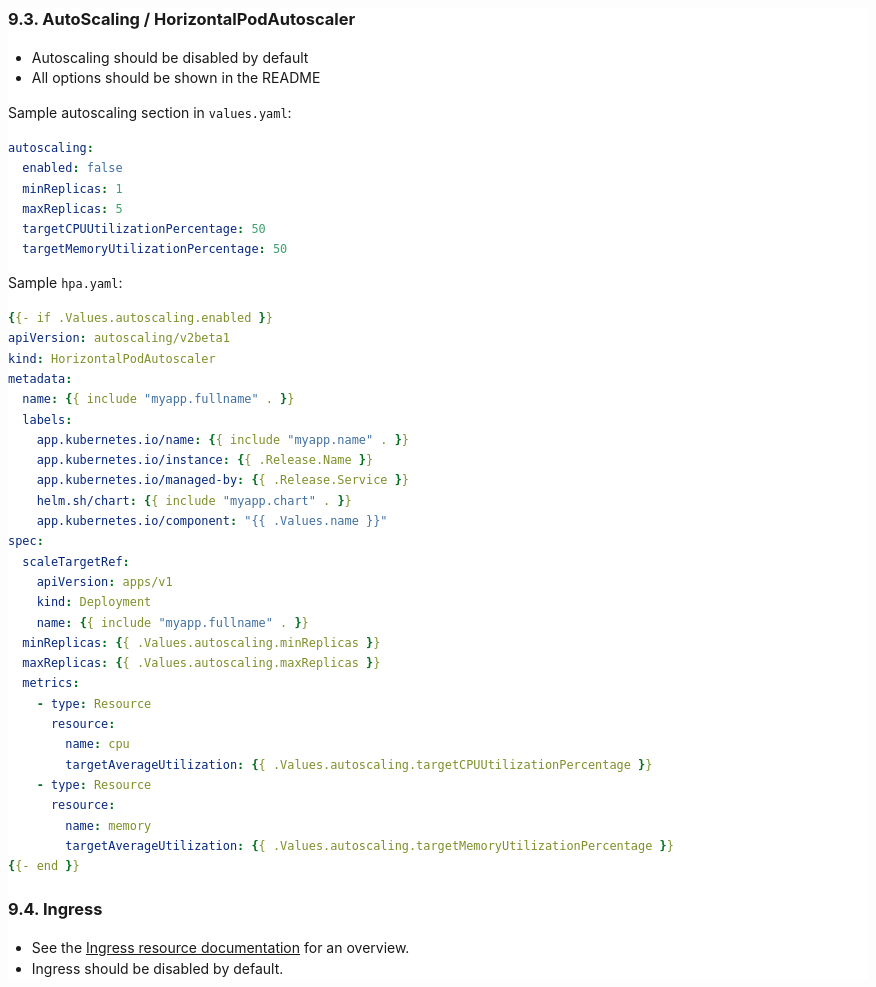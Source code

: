 
###  9.3. <a name='AutoScalingHorizontalPodAutoscaler'></a>AutoScaling / HorizontalPodAutoscaler

* Autoscaling should be disabled by default
* All options should be shown in the README

Sample autoscaling section in `values.yaml`:

```yaml
autoscaling:
  enabled: false
  minReplicas: 1
  maxReplicas: 5
  targetCPUUtilizationPercentage: 50
  targetMemoryUtilizationPercentage: 50
```

Sample `hpa.yaml`:

```yaml
{{- if .Values.autoscaling.enabled }}
apiVersion: autoscaling/v2beta1
kind: HorizontalPodAutoscaler
metadata:
  name: {{ include "myapp.fullname" . }}
  labels:
    app.kubernetes.io/name: {{ include "myapp.name" . }}
    app.kubernetes.io/instance: {{ .Release.Name }}
    app.kubernetes.io/managed-by: {{ .Release.Service }}
    helm.sh/chart: {{ include "myapp.chart" . }}
    app.kubernetes.io/component: "{{ .Values.name }}"
spec:
  scaleTargetRef:
    apiVersion: apps/v1
    kind: Deployment
    name: {{ include "myapp.fullname" . }}
  minReplicas: {{ .Values.autoscaling.minReplicas }}
  maxReplicas: {{ .Values.autoscaling.maxReplicas }}
  metrics:
    - type: Resource
      resource:
        name: cpu
        targetAverageUtilization: {{ .Values.autoscaling.targetCPUUtilizationPercentage }}
    - type: Resource
      resource:
        name: memory
        targetAverageUtilization: {{ .Values.autoscaling.targetMemoryUtilizationPercentage }}
{{- end }}
```

###  9.4. <a name='Ingress'></a>Ingress

* See the [Ingress resource documentation](https://kubernetes.io/docs/concepts/services-networking/ingress/) for an overview.
* Ingress should be disabled by default.
